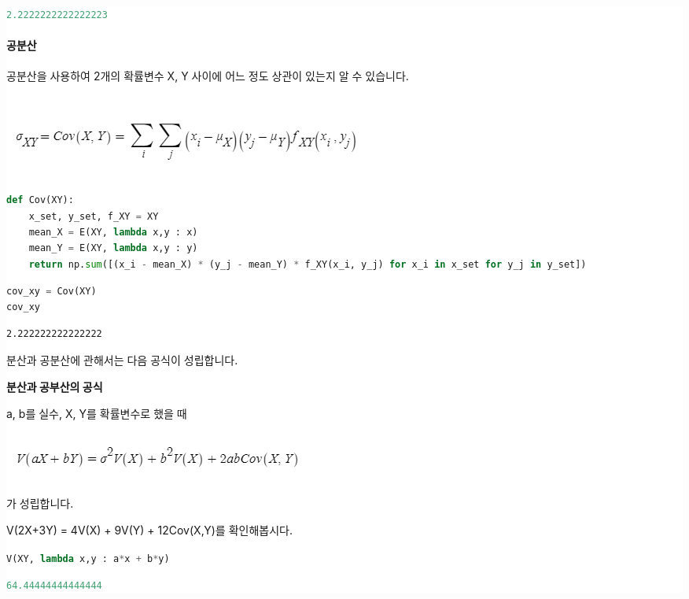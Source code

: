 ```python
2.2222222222222223
```



#### 공분산

공분산을 사용하여 2개의 확률변수 X, Y 사이에 어느 정도 상관이 있는지 알 수 있습니다.

![5-28](image/5/5-28.png)

```python
def Cov(XY):
    x_set, y_set, f_XY = XY
    mean_X = E(XY, lambda x,y : x)
    mean_Y = E(XY, lambda x,y : y)
    return np.sum([(x_i - mean_X) * (y_j - mean_Y) * f_XY(x_i, y_j) for x_i in x_set for y_j in y_set])
```

```python
cov_xy = Cov(XY)
cov_xy
```

```
2.222222222222222
```



분산과 공분산에 관해서는 다음 공식이 성립합니다.

**분산과 공부산의 공식**

a, b를 실수, X, Y를 확률변수로 했을 때

![5-29](image/5/5-29.png)

가 성립합니다. 



V(2X+3Y) = 4V(X) + 9V(Y) + 12Cov(X,Y)를 확인해봅시다.

```python
V(XY, lambda x,y : a*x + b*y)
```

 ```python
64.44444444444444
 ```
